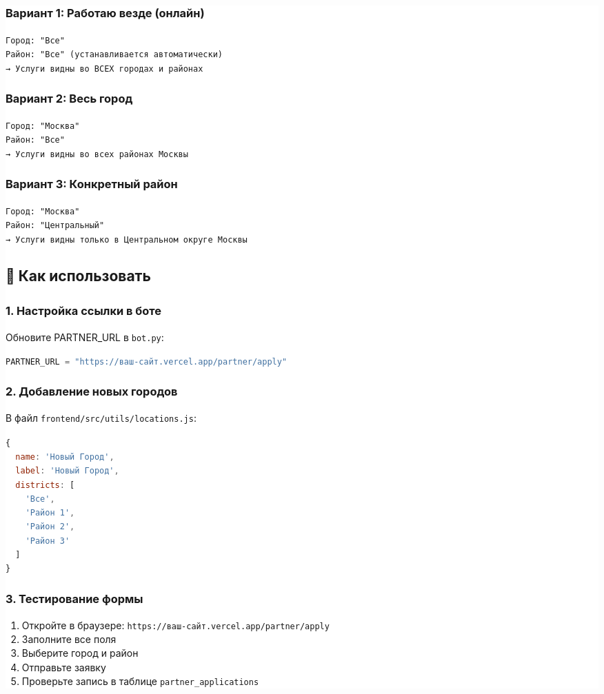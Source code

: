 ### Вариант 1: Работаю везде (онлайн)
```
Город: "Все"
Район: "Все" (устанавливается автоматически)
→ Услуги видны во ВСЕХ городах и районах
```

### Вариант 2: Весь город
```
Город: "Москва"
Район: "Все"
→ Услуги видны во всех районах Москвы
```

### Вариант 3: Конкретный район
```
Город: "Москва"
Район: "Центральный"
→ Услуги видны только в Центральном округе Москвы
```

## 📝 Как использовать

### 1. Настройка ссылки в боте

Обновите PARTNER_URL в `bot.py`:

```python
PARTNER_URL = "https://ваш-сайт.vercel.app/partner/apply"
```

### 2. Добавление новых городов

В файл `frontend/src/utils/locations.js`:

```javascript
{
  name: 'Новый Город',
  label: 'Новый Город',
  districts: [
    'Все',
    'Район 1',
    'Район 2',
    'Район 3'
  ]
}
```

### 3. Тестирование формы

1. Откройте в браузере: `https://ваш-сайт.vercel.app/partner/apply`
2. Заполните все поля
3. Выберите город и район
4. Отправьте заявку
5. Проверьте запись в таблице `partner_applications`
